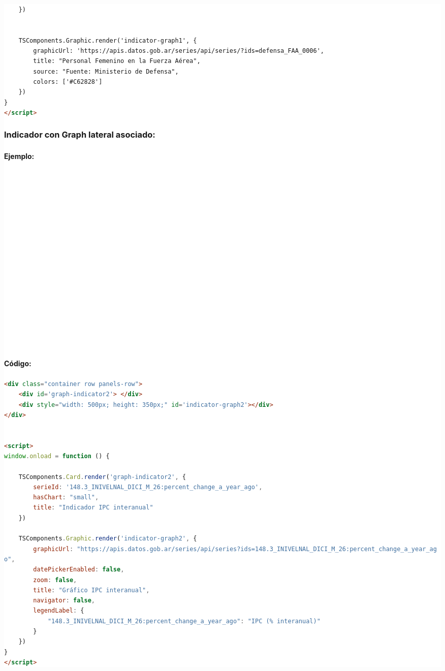 ```html
    })


    TSComponents.Graphic.render('indicator-graph1', {
        graphicUrl: 'https://apis.datos.gob.ar/series/api/series/?ids=defensa_FAA_0006',
        title: "Personal Femenino en la Fuerza Aérea",
        source: "Fuente: Ministerio de Defensa",
        colors: ['#C62828']
    })
}
</script>
```

### Indicador con Graph lateral asociado:
#### Ejemplo:
<div class="container row panels-row">
    <div id='graph-indicator2'> </div>
    <div style="width: 500px; height: 350px;" id='indicator-graph2'></div>
</div>



#### Código:

```html
<div class="container row panels-row">
    <div id='graph-indicator2'> </div>
    <div style="width: 500px; height: 350px;" id='indicator-graph2'></div>
</div>


<script>
window.onload = function () {

    TSComponents.Card.render('graph-indicator2', {
        serieId: '148.3_INIVELNAL_DICI_M_26:percent_change_a_year_ago',
        hasChart: "small",
        title: "Indicador IPC interanual"
    })

    TSComponents.Graphic.render('indicator-graph2', {
        graphicUrl: "https://apis.datos.gob.ar/series/api/series?ids=148.3_INIVELNAL_DICI_M_26:percent_change_a_year_ago",
        datePickerEnabled: false,
        zoom: false,
        title: "Gráfico IPC interanual",
        navigator: false,
        legendLabel: {
            "148.3_INIVELNAL_DICI_M_26:percent_change_a_year_ago": "IPC (% interanual)"
        }
    })
}
</script>
```
